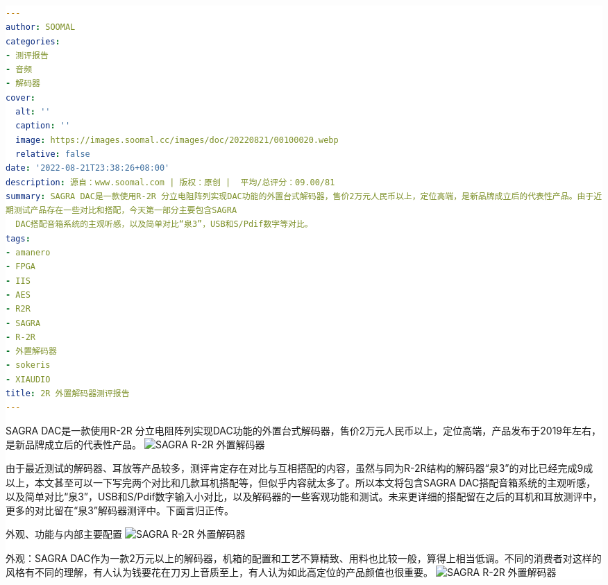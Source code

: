 ```yaml
---
author: SOOMAL
categories:
- 测评报告
- 音频
- 解码器
cover:
  alt: ''
  caption: ''
  image: https://images.soomal.cc/images/doc/20220821/00100020.webp
  relative: false
date: '2022-08-21T23:38:26+08:00'
description: 源自：www.soomal.com | 版权：原创 |  平均/总评分：09.00/81
summary: SAGRA DAC是一款使用R-2R 分立电阻阵列实现DAC功能的外置台式解码器，售价2万元人民币以上，定位高端，是新品牌成立后的代表性产品。由于近期测试产品存在一些对比和搭配，今天第一部分主要包含SAGRA
  DAC搭配音箱系统的主观听感，以及简单对比“泉3”，USB和S/Pdif数字等对比。
tags:
- amanero
- FPGA
- IIS
- AES
- R2R
- SAGRA
- R-2R
- 外置解码器
- sokeris
- XIAUDIO
title: 2R 外置解码器测评报告
---
```


SAGRA DAC是一款使用R-2R 分立电阻阵列实现DAC功能的外置台式解码器，售价2万元人民币以上，定位高端，产品发布于2019年左右，是新品牌成立后的代表性产品。
![SAGRA R-2R 外置解码器](https://images.soomal.cc/images/doc/20220811/00099715.webp)




由于最近测试的解码器、耳放等产品较多，测评肯定存在对比与互相搭配的内容，虽然与同为R-2R结构的解码器“泉3”的对比已经完成9成以上，本文甚至可以一下写完两个对比和几款耳机搭配等，但似乎内容就太多了。所以本文将包含SAGRA DAC搭配音箱系统的主观听感，以及简单对比“泉3”，USB和S/Pdif数字输入小对比，以及解码器的一些客观功能和测试。未来更详细的搭配留在之后的耳机和耳放测评中，更多的对比留在“泉3”解码器测评中。下面言归正传。

外观、功能与内部主要配置
![SAGRA R-2R 外置解码器](https://images.soomal.cc/images/doc/20220811/00099716.webp)




外观：SAGRA DAC作为一款2万元以上的解码器，机箱的配置和工艺不算精致、用料也比较一般，算得上相当低调。不同的消费者对这样的风格有不同的理解，有人认为钱要花在刀刃上音质至上，有人认为如此高定位的产品颜值也很重要。
![SAGRA R-2R 外置解码器](https://images.soomal.cc/images/doc/20220811/00099718.webp)



